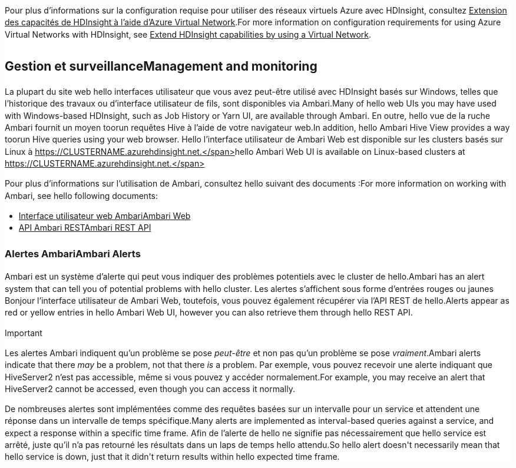 <span data-ttu-id="88242-197">Pour plus d’informations sur la configuration requise pour utiliser des réseaux virtuels Azure avec HDInsight, consultez [Extension des capacités de HDInsight à l’aide d’Azure Virtual Network](hdinsight-extend-hadoop-virtual-network.md).</span><span class="sxs-lookup"><span data-stu-id="88242-197">For more information on configuration requirements for using Azure Virtual Networks with HDInsight, see [Extend HDInsight capabilities by using a Virtual Network](hdinsight-extend-hadoop-virtual-network.md).</span></span>

## <a name="management-and-monitoring"></a><span data-ttu-id="88242-198">Gestion et surveillance</span><span class="sxs-lookup"><span data-stu-id="88242-198">Management and monitoring</span></span>

<span data-ttu-id="88242-199">La plupart du site web hello interfaces utilisateur que vous avez peut-être utilisé avec HDInsight basés sur Windows, telles que l’historique des travaux ou d’interface utilisateur de fils, sont disponibles via Ambari.</span><span class="sxs-lookup"><span data-stu-id="88242-199">Many of hello web UIs you may have used with Windows-based HDInsight, such as Job History or Yarn UI, are available through Ambari.</span></span> <span data-ttu-id="88242-200">En outre, hello vue de la ruche Ambari fournit un moyen toorun requêtes Hive à l’aide de votre navigateur web.</span><span class="sxs-lookup"><span data-stu-id="88242-200">In addition, hello Ambari Hive View provides a way toorun Hive queries using your web browser.</span></span> <span data-ttu-id="88242-201">Hello l’interface utilisateur de Ambari Web est disponible sur les clusters basés sur Linux à https://CLUSTERNAME.azurehdinsight.net.</span><span class="sxs-lookup"><span data-stu-id="88242-201">hello Ambari Web UI is available on Linux-based clusters at https://CLUSTERNAME.azurehdinsight.net.</span></span>

<span data-ttu-id="88242-202">Pour plus d’informations sur l’utilisation de Ambari, consultez hello suivant des documents :</span><span class="sxs-lookup"><span data-stu-id="88242-202">For more information on working with Ambari, see hello following documents:</span></span>

* [<span data-ttu-id="88242-203">Interface utilisateur web Ambari</span><span class="sxs-lookup"><span data-stu-id="88242-203">Ambari Web</span></span>](hdinsight-hadoop-manage-ambari.md)
* [<span data-ttu-id="88242-204">API Ambari REST</span><span class="sxs-lookup"><span data-stu-id="88242-204">Ambari REST API</span></span>](hdinsight-hadoop-manage-ambari-rest-api.md)

### <a name="ambari-alerts"></a><span data-ttu-id="88242-205">Alertes Ambari</span><span class="sxs-lookup"><span data-stu-id="88242-205">Ambari Alerts</span></span>

<span data-ttu-id="88242-206">Ambari est un système d’alerte qui peut vous indiquer des problèmes potentiels avec le cluster de hello.</span><span class="sxs-lookup"><span data-stu-id="88242-206">Ambari has an alert system that can tell you of potential problems with hello cluster.</span></span> <span data-ttu-id="88242-207">Les alertes s’affichent sous forme d’entrées rouges ou jaunes Bonjour l’interface utilisateur de Ambari Web, toutefois, vous pouvez également récupérer via l’API REST de hello.</span><span class="sxs-lookup"><span data-stu-id="88242-207">Alerts appear as red or yellow entries in hello Ambari Web UI, however you can also retrieve them through hello REST API.</span></span>

> [!IMPORTANT]
> <span data-ttu-id="88242-208">Les alertes Ambari indiquent qu’un problème se pose *peut-être* et non pas qu’un problème se pose *vraiment*.</span><span class="sxs-lookup"><span data-stu-id="88242-208">Ambari alerts indicate that there *may* be a problem, not that there *is* a problem.</span></span> <span data-ttu-id="88242-209">Par exemple, vous pouvez recevoir une alerte indiquant que HiveServer2 n’est pas accessible, même si vous pouvez y accéder normalement.</span><span class="sxs-lookup"><span data-stu-id="88242-209">For example, you may receive an alert that HiveServer2 cannot be accessed, even though you can access it normally.</span></span>
>
> <span data-ttu-id="88242-210">De nombreuses alertes sont implémentées comme des requêtes basées sur un intervalle pour un service et attendent une réponse dans un intervalle de temps spécifique.</span><span class="sxs-lookup"><span data-stu-id="88242-210">Many alerts are implemented as interval-based queries against a service, and expect a response within a specific time frame.</span></span> <span data-ttu-id="88242-211">Afin de l’alerte de hello ne signifie pas nécessairement que hello service est arrêté, juste qu’il n’a pas retourné les résultats dans un laps de temps hello attendu.</span><span class="sxs-lookup"><span data-stu-id="88242-211">So hello alert doesn't necessarily mean that hello service is down, just that it didn't return results within hello expected time frame.</span></span>